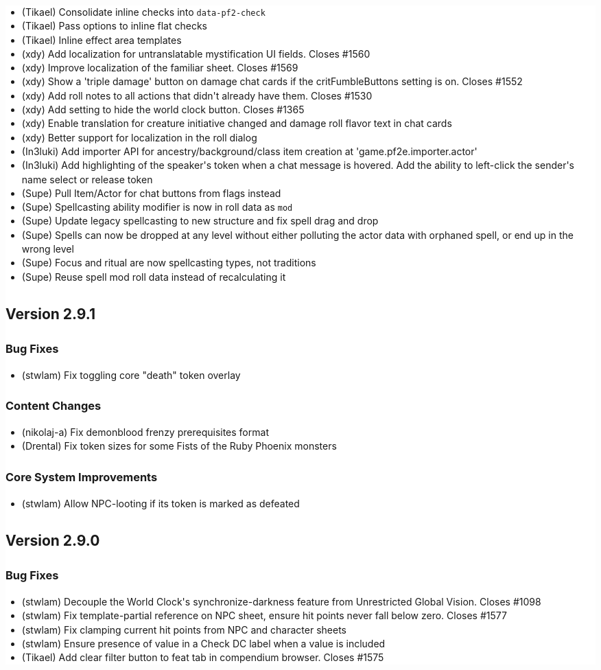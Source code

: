 -   (Tikael) Consolidate inline checks into `data-pf2-check`
-   (Tikael) Pass options to inline flat checks
-   (Tikael) Inline effect area templates
-   (xdy) Add localization for untranslatable mystification UI fields. Closes #1560
-   (xdy) Improve localization of the familiar sheet. Closes #1569
-   (xdy) Show a 'triple damage' button on damage chat cards if the critFumbleButtons setting is on. Closes #1552
-   (xdy) Add roll notes to all actions that didn't already have them. Closes #1530
-   (xdy) Add setting to hide the world clock button. Closes #1365
-   (xdy) Enable translation for creature initiative changed and damage roll flavor text in chat cards
-   (xdy) Better support for localization in the roll dialog
-   (In3luki) Add importer API for ancestry/background/class item creation at 'game.pf2e.importer.actor'
-   (In3luki) Add highlighting of the speaker's token when a chat message is hovered. Add the ability to left-click the sender's name select or release token
-   (Supe) Pull Item/Actor for chat buttons from flags instead
-   (Supe) Spellcasting ability modifier is now in roll data as `mod`
-   (Supe) Update legacy spellcasting to new structure and fix spell drag and drop
-   (Supe) Spells can now be dropped at any level without either polluting the actor data with orphaned spell, or end up in the wrong level
-   (Supe) Focus and ritual are now spellcasting types, not traditions
-   (Supe) Reuse spell mod roll data instead of recalculating it

## Version 2.9.1

### Bug Fixes

-   (stwlam) Fix toggling core "death" token overlay

### Content Changes

-   (nikolaj-a) Fix demonblood frenzy prerequisites format
-   (Drental) Fix token sizes for some Fists of the Ruby Phoenix monsters

### Core System Improvements

-   (stwlam) Allow NPC-looting if its token is marked as defeated

## Version 2.9.0

### Bug Fixes

-   (stwlam) Decouple the World Clock's synchronize-darkness feature from Unrestricted Global Vision. Closes #1098
-   (stwlam) Fix template-partial reference on NPC sheet, ensure hit points never fall below zero. Closes #1577
-   (stwlam) Fix clamping current hit points from NPC and character sheets
-   (stwlam) Ensure presence of value in a Check DC label when a value is included
-   (Tikael) Add clear filter button to feat tab in compendium browser. Closes #1575
